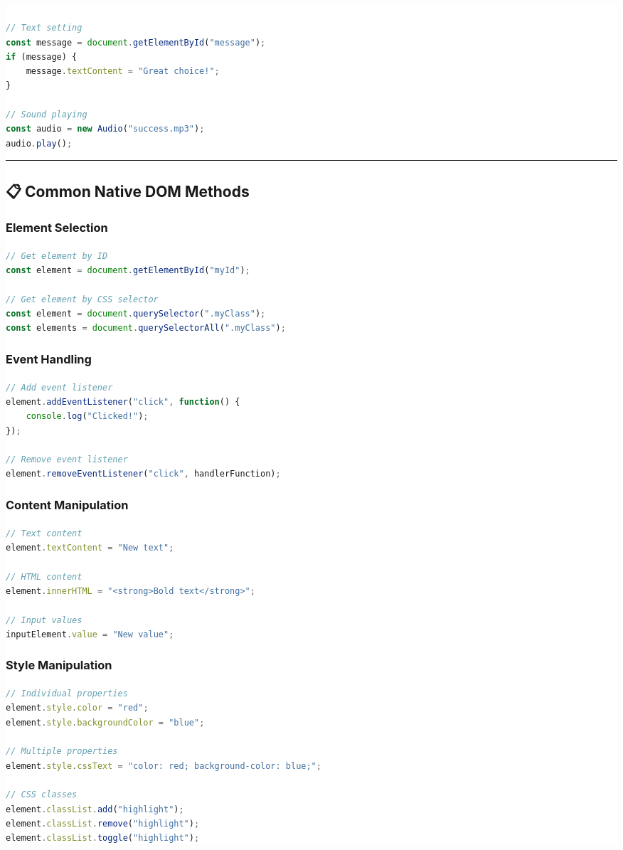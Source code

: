 ```javascript

// Text setting
const message = document.getElementById("message");
if (message) {
    message.textContent = "Great choice!";
}

// Sound playing
const audio = new Audio("success.mp3");
audio.play();
```

---

## 📋 **Common Native DOM Methods**

### **Element Selection**
```javascript
// Get element by ID
const element = document.getElementById("myId");

// Get element by CSS selector
const element = document.querySelector(".myClass");
const elements = document.querySelectorAll(".myClass");
```

### **Event Handling**
```javascript
// Add event listener
element.addEventListener("click", function() {
    console.log("Clicked!");
});

// Remove event listener
element.removeEventListener("click", handlerFunction);
```

### **Content Manipulation**
```javascript
// Text content
element.textContent = "New text";

// HTML content
element.innerHTML = "<strong>Bold text</strong>";

// Input values
inputElement.value = "New value";
```

### **Style Manipulation**
```javascript
// Individual properties
element.style.color = "red";
element.style.backgroundColor = "blue";

// Multiple properties
element.style.cssText = "color: red; background-color: blue;";

// CSS classes
element.classList.add("highlight");
element.classList.remove("highlight");
element.classList.toggle("highlight");
```

